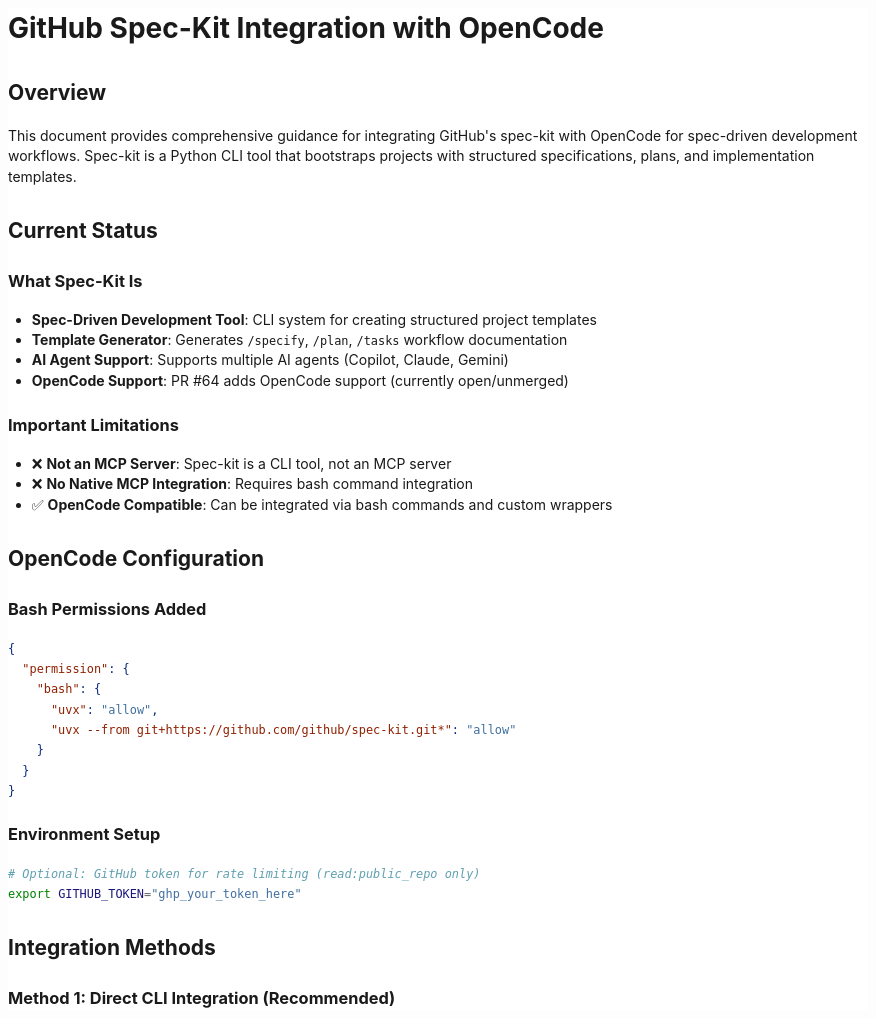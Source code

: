 # GitHub Spec-Kit Integration with OpenCode

## Overview

This document provides comprehensive guidance for integrating GitHub's spec-kit with OpenCode for spec-driven development workflows. Spec-kit is a Python CLI tool that bootstraps projects with structured specifications, plans, and implementation templates.

## Current Status

### What Spec-Kit Is

- **Spec-Driven Development Tool**: CLI system for creating structured project templates
- **Template Generator**: Generates `/specify`, `/plan`, `/tasks` workflow documentation
- **AI Agent Support**: Supports multiple AI agents (Copilot, Claude, Gemini)
- **OpenCode Support**: PR #64 adds OpenCode support (currently open/unmerged)

### Important Limitations

- ❌ **Not an MCP Server**: Spec-kit is a CLI tool, not an MCP server
- ❌ **No Native MCP Integration**: Requires bash command integration
- ✅ **OpenCode Compatible**: Can be integrated via bash commands and custom wrappers

## OpenCode Configuration

### Bash Permissions Added

```json
{
  "permission": {
    "bash": {
      "uvx": "allow",
      "uvx --from git+https://github.com/github/spec-kit.git*": "allow"
    }
  }
}
```

### Environment Setup

```bash
# Optional: GitHub token for rate limiting (read:public_repo only)
export GITHUB_TOKEN="ghp_your_token_here"
```

## Integration Methods

### Method 1: Direct CLI Integration (Recommended)
